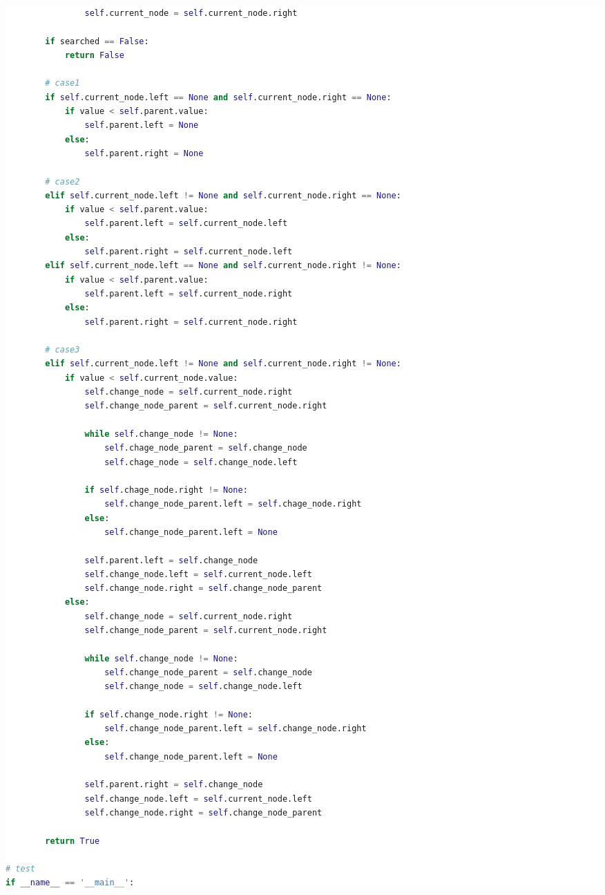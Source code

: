 ```python
                self.current_node = self.current_node.right

        if searched == False:
            return False
        
        # case1
        if self.current_node.left == None and self.current_node.right == None:
            if value < self.parent.value:
                self.parent.left = None
            else:
                self.parent.right = None

        # case2
        elif self.current_node.left != None and self.current_node.right == None:
            if value < self.parent.value:
                self.parent.left = self.current_node.left
            else:
                self.parent.right = self.current_node.left
        elif self.current_node.left == None and self.current_node.right != None:
            if value < self.parent.value:
                self.parent.left = self.current_node.right
            else:
                self.parent.right = self.current_node.right

        # case3
        elif self.current_node.left != None and self.current_node.right != None:
            if value < self.current_node.value:
                self.change_node = self.current_node.right
                self.change_node_parent = self.current_node.right

                while self.change_node != None:
                    self.chage_node_parent = self.change_node
                    self.chage_node = self.change_node.left

                if self.chage_node.right != None:
                    self.change_node_parent.left = self.chage_node.right
                else:
                    self.change_node_parent.left = None

                self.parent.left = self.change_node
                self.change_node.left = self.current_node.left
                self.change_node.right = self.change_node_parent
            else:
                self.change_node = self.current_node.right
                self.change_node_parent = self.current_node.right

                while self.change_node != None:
                    self.change_node_parent = self.change_node
                    self.change_node = self.change_node.left

                if self.change_node.right != None:
                    self.change_node_parent.left = self.change_node.right
                else:
                    self.change_node_parent.left = None
                
                self.parent.right = self.change_node
                self.change_node.left = self.current_node.left
                self.change_node.right = self.change_node_parent

        return True

# test
if __name__ == '__main__':
```